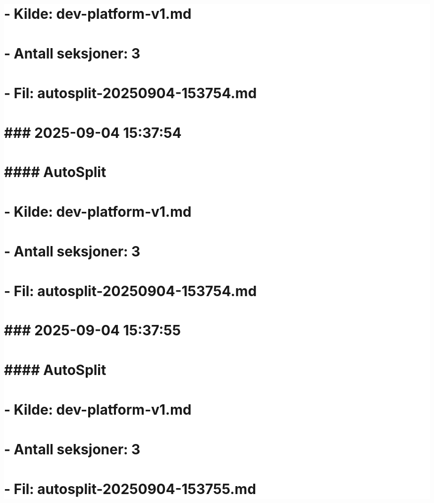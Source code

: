 # \- Kilde: dev-platform-v1.md

# \- Antall seksjoner: 3

# \- Fil: autosplit-20250904-153754.md

#

#

#

#

# \### 2025-09-04 15:37:54

# \#### AutoSplit

# \- Kilde: dev-platform-v1.md

# \- Antall seksjoner: 3

# \- Fil: autosplit-20250904-153754.md

#

#

#

#

# \### 2025-09-04 15:37:55

# \#### AutoSplit

# \- Kilde: dev-platform-v1.md

# \- Antall seksjoner: 3

# \- Fil: autosplit-20250904-153755.md
